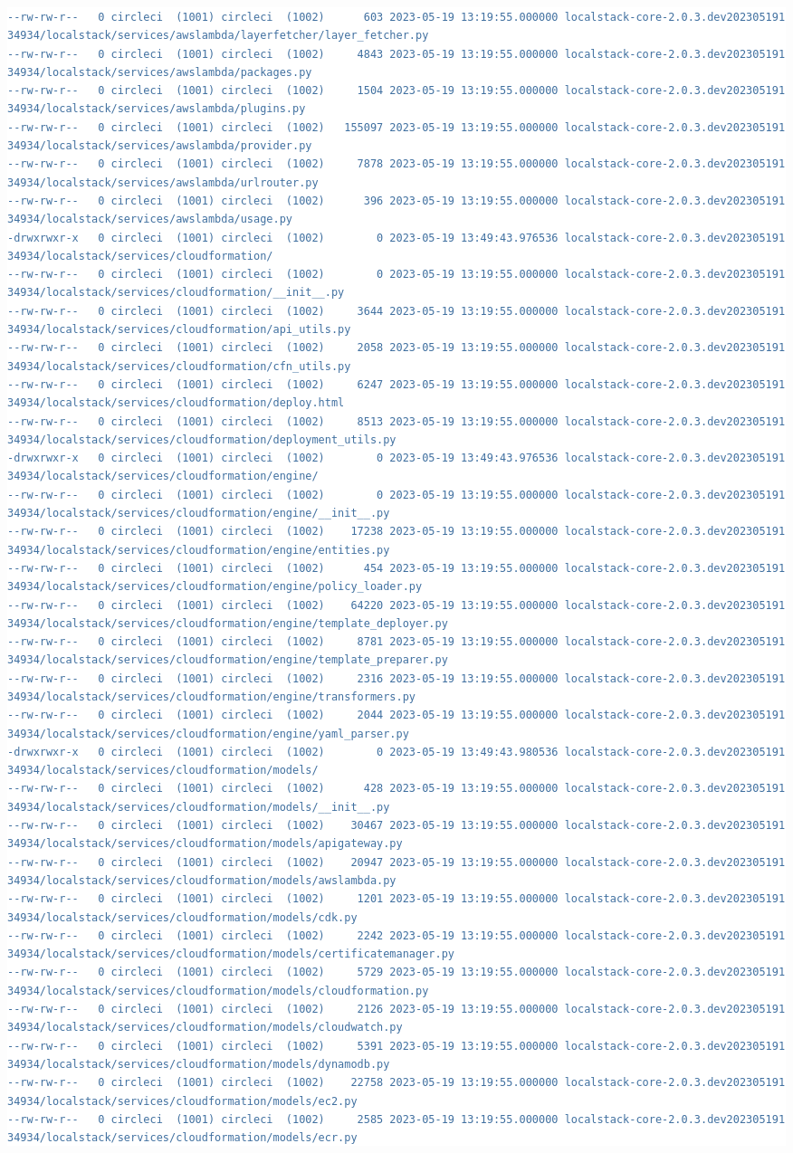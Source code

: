 ```diff
--rw-rw-r--   0 circleci  (1001) circleci  (1002)      603 2023-05-19 13:19:55.000000 localstack-core-2.0.3.dev20230519134934/localstack/services/awslambda/layerfetcher/layer_fetcher.py
--rw-rw-r--   0 circleci  (1001) circleci  (1002)     4843 2023-05-19 13:19:55.000000 localstack-core-2.0.3.dev20230519134934/localstack/services/awslambda/packages.py
--rw-rw-r--   0 circleci  (1001) circleci  (1002)     1504 2023-05-19 13:19:55.000000 localstack-core-2.0.3.dev20230519134934/localstack/services/awslambda/plugins.py
--rw-rw-r--   0 circleci  (1001) circleci  (1002)   155097 2023-05-19 13:19:55.000000 localstack-core-2.0.3.dev20230519134934/localstack/services/awslambda/provider.py
--rw-rw-r--   0 circleci  (1001) circleci  (1002)     7878 2023-05-19 13:19:55.000000 localstack-core-2.0.3.dev20230519134934/localstack/services/awslambda/urlrouter.py
--rw-rw-r--   0 circleci  (1001) circleci  (1002)      396 2023-05-19 13:19:55.000000 localstack-core-2.0.3.dev20230519134934/localstack/services/awslambda/usage.py
-drwxrwxr-x   0 circleci  (1001) circleci  (1002)        0 2023-05-19 13:49:43.976536 localstack-core-2.0.3.dev20230519134934/localstack/services/cloudformation/
--rw-rw-r--   0 circleci  (1001) circleci  (1002)        0 2023-05-19 13:19:55.000000 localstack-core-2.0.3.dev20230519134934/localstack/services/cloudformation/__init__.py
--rw-rw-r--   0 circleci  (1001) circleci  (1002)     3644 2023-05-19 13:19:55.000000 localstack-core-2.0.3.dev20230519134934/localstack/services/cloudformation/api_utils.py
--rw-rw-r--   0 circleci  (1001) circleci  (1002)     2058 2023-05-19 13:19:55.000000 localstack-core-2.0.3.dev20230519134934/localstack/services/cloudformation/cfn_utils.py
--rw-rw-r--   0 circleci  (1001) circleci  (1002)     6247 2023-05-19 13:19:55.000000 localstack-core-2.0.3.dev20230519134934/localstack/services/cloudformation/deploy.html
--rw-rw-r--   0 circleci  (1001) circleci  (1002)     8513 2023-05-19 13:19:55.000000 localstack-core-2.0.3.dev20230519134934/localstack/services/cloudformation/deployment_utils.py
-drwxrwxr-x   0 circleci  (1001) circleci  (1002)        0 2023-05-19 13:49:43.976536 localstack-core-2.0.3.dev20230519134934/localstack/services/cloudformation/engine/
--rw-rw-r--   0 circleci  (1001) circleci  (1002)        0 2023-05-19 13:19:55.000000 localstack-core-2.0.3.dev20230519134934/localstack/services/cloudformation/engine/__init__.py
--rw-rw-r--   0 circleci  (1001) circleci  (1002)    17238 2023-05-19 13:19:55.000000 localstack-core-2.0.3.dev20230519134934/localstack/services/cloudformation/engine/entities.py
--rw-rw-r--   0 circleci  (1001) circleci  (1002)      454 2023-05-19 13:19:55.000000 localstack-core-2.0.3.dev20230519134934/localstack/services/cloudformation/engine/policy_loader.py
--rw-rw-r--   0 circleci  (1001) circleci  (1002)    64220 2023-05-19 13:19:55.000000 localstack-core-2.0.3.dev20230519134934/localstack/services/cloudformation/engine/template_deployer.py
--rw-rw-r--   0 circleci  (1001) circleci  (1002)     8781 2023-05-19 13:19:55.000000 localstack-core-2.0.3.dev20230519134934/localstack/services/cloudformation/engine/template_preparer.py
--rw-rw-r--   0 circleci  (1001) circleci  (1002)     2316 2023-05-19 13:19:55.000000 localstack-core-2.0.3.dev20230519134934/localstack/services/cloudformation/engine/transformers.py
--rw-rw-r--   0 circleci  (1001) circleci  (1002)     2044 2023-05-19 13:19:55.000000 localstack-core-2.0.3.dev20230519134934/localstack/services/cloudformation/engine/yaml_parser.py
-drwxrwxr-x   0 circleci  (1001) circleci  (1002)        0 2023-05-19 13:49:43.980536 localstack-core-2.0.3.dev20230519134934/localstack/services/cloudformation/models/
--rw-rw-r--   0 circleci  (1001) circleci  (1002)      428 2023-05-19 13:19:55.000000 localstack-core-2.0.3.dev20230519134934/localstack/services/cloudformation/models/__init__.py
--rw-rw-r--   0 circleci  (1001) circleci  (1002)    30467 2023-05-19 13:19:55.000000 localstack-core-2.0.3.dev20230519134934/localstack/services/cloudformation/models/apigateway.py
--rw-rw-r--   0 circleci  (1001) circleci  (1002)    20947 2023-05-19 13:19:55.000000 localstack-core-2.0.3.dev20230519134934/localstack/services/cloudformation/models/awslambda.py
--rw-rw-r--   0 circleci  (1001) circleci  (1002)     1201 2023-05-19 13:19:55.000000 localstack-core-2.0.3.dev20230519134934/localstack/services/cloudformation/models/cdk.py
--rw-rw-r--   0 circleci  (1001) circleci  (1002)     2242 2023-05-19 13:19:55.000000 localstack-core-2.0.3.dev20230519134934/localstack/services/cloudformation/models/certificatemanager.py
--rw-rw-r--   0 circleci  (1001) circleci  (1002)     5729 2023-05-19 13:19:55.000000 localstack-core-2.0.3.dev20230519134934/localstack/services/cloudformation/models/cloudformation.py
--rw-rw-r--   0 circleci  (1001) circleci  (1002)     2126 2023-05-19 13:19:55.000000 localstack-core-2.0.3.dev20230519134934/localstack/services/cloudformation/models/cloudwatch.py
--rw-rw-r--   0 circleci  (1001) circleci  (1002)     5391 2023-05-19 13:19:55.000000 localstack-core-2.0.3.dev20230519134934/localstack/services/cloudformation/models/dynamodb.py
--rw-rw-r--   0 circleci  (1001) circleci  (1002)    22758 2023-05-19 13:19:55.000000 localstack-core-2.0.3.dev20230519134934/localstack/services/cloudformation/models/ec2.py
--rw-rw-r--   0 circleci  (1001) circleci  (1002)     2585 2023-05-19 13:19:55.000000 localstack-core-2.0.3.dev20230519134934/localstack/services/cloudformation/models/ecr.py
```